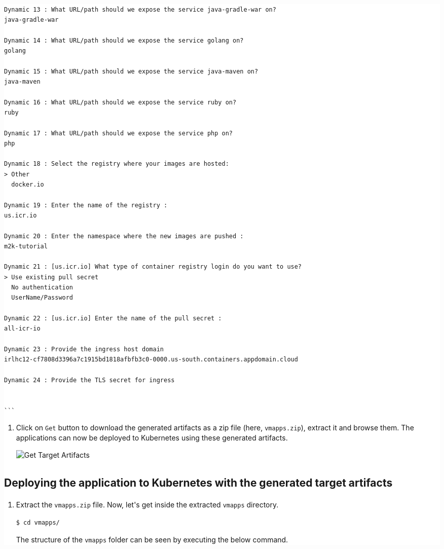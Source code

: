     Dynamic 13 : What URL/path should we expose the service java-gradle-war on?
    java-gradle-war

    Dynamic 14 : What URL/path should we expose the service golang on?
    golang

    Dynamic 15 : What URL/path should we expose the service java-maven on?
    java-maven

    Dynamic 16 : What URL/path should we expose the service ruby on?
    ruby

    Dynamic 17 : What URL/path should we expose the service php on?
    php

    Dynamic 18 : Select the registry where your images are hosted:
    > Other
      docker.io

    Dynamic 19 : Enter the name of the registry :
    us.icr.io

    Dynamic 20 : Enter the namespace where the new images are pushed :
    m2k-tutorial

    Dynamic 21 : [us.icr.io] What type of container registry login do you want to use?
    > Use existing pull secret
      No authentication
      UserName/Password

    Dynamic 22 : [us.icr.io] Enter the name of the pull secret :
    all-icr-io

    Dynamic 23 : Provide the ingress host domain
    irlhc12-cf7808d3396a7c1915bd1818afbfb3c0-0000.us-south.containers.appdomain.cloud

    Dynamic 24 : Provide the TLS secret for ingress


    ```

1. Click on `Get` button to download the generated artifacts as a zip file (here, `vmapps.zip`), extract it and browse them. The applications can now be deployed to Kubernetes using these generated artifacts.

    ![Get Target Artifacts](../../assets/images/samples/ui/target-artifacts.png)

## Deploying the application to Kubernetes with the generated target artifacts

1. Extract the `vmapps.zip` file. Now, let's get inside the extracted `vmapps` directory.

    ```console
    $ cd vmapps/
    ```

    The structure of the `vmapps` folder can be seen by executing the below command.
